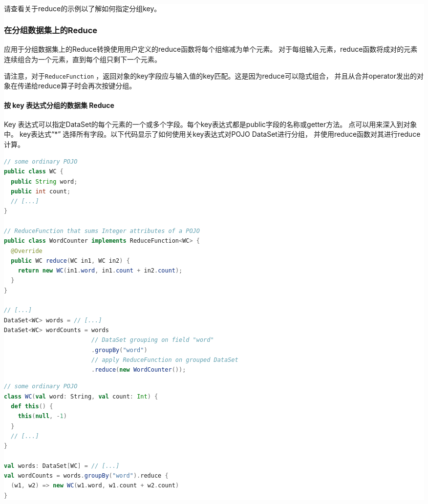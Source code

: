 

请查看关于reduce的示例以了解如何指定分组key。

### 在分组数据集上的Reduce

应用于分组数据集上的Reduce转换使用用户定义的reduce函数将每个组缩减为单个元素。
对于每组输入元素，reduce函数将成对的元素连续组合为一个元素，直到每个组只剩下一个元素。

请注意，对于`ReduceFunction` ，返回对象的key字段应与输入值的key匹配。这是因为reduce可以隐式组合，
并且从合并operator发出的对象在传递给reduce算子时会再次按键分组。

#### 按 key 表达式分组的数据集 Reduce

Key 表达式可以指定DataSet的每个元素的一个或多个字段。每个key表达式都是public字段的名称或getter方法。
点可以用来深入到对象中。 key表达式“*” 选择所有字段。以下代码显示了如何使用关key表达式对POJO DataSet进行分组，
并使用reduce函数对其进行reduce计算。

<div class="codetabs" markdown="1">
<div data-lang="java" markdown="1">

~~~java
// some ordinary POJO
public class WC {
  public String word;
  public int count;
  // [...]
}

// ReduceFunction that sums Integer attributes of a POJO
public class WordCounter implements ReduceFunction<WC> {
  @Override
  public WC reduce(WC in1, WC in2) {
    return new WC(in1.word, in1.count + in2.count);
  }
}

// [...]
DataSet<WC> words = // [...]
DataSet<WC> wordCounts = words
                         // DataSet grouping on field "word"
                         .groupBy("word")
                         // apply ReduceFunction on grouped DataSet
                         .reduce(new WordCounter());
~~~

</div>
<div data-lang="scala" markdown="1">

~~~scala
// some ordinary POJO
class WC(val word: String, val count: Int) {
  def this() {
    this(null, -1)
  }
  // [...]
}

val words: DataSet[WC] = // [...]
val wordCounts = words.groupBy("word").reduce {
  (w1, w2) => new WC(w1.word, w1.count + w2.count)
}
~~~

